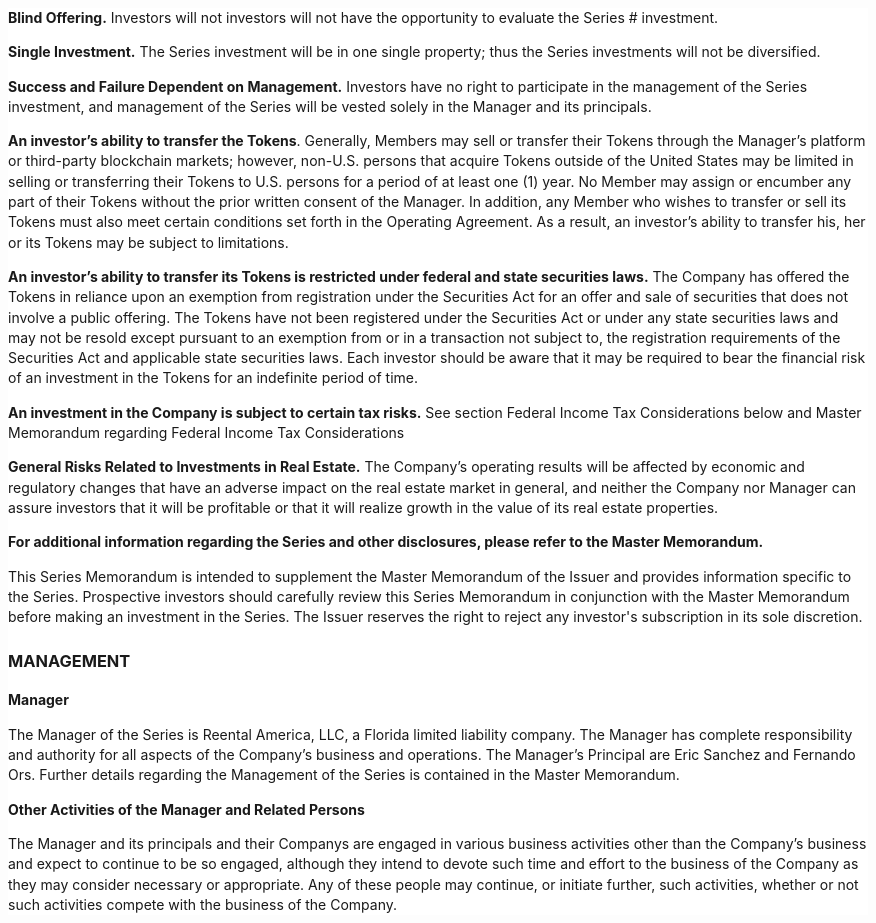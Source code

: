 **Blind Offering.** Investors will not investors will not have the opportunity to evaluate the Series # investment.

**Single Investment.** The Series investment will be in one single property; thus the Series investments will not be diversified.

**Success and Failure Dependent on Management.** Investors have no right to participate in the management of the Series investment, and management of the Series will be vested solely in the Manager and its principals.

**An investor’s ability to transfer the Tokens**. Generally, Members may sell or transfer their Tokens through the Manager’s platform or third-party blockchain markets; however, non-U.S. persons that acquire Tokens outside of the United States may be limited in selling or transferring their Tokens to U.S. persons for a period of at least one (1) year. No Member may assign or encumber any part of their Tokens without the prior written consent of the Manager. In addition, any Member who wishes to transfer or sell its Tokens must also meet certain conditions set forth in the Operating Agreement.  As a result, an investor’s ability to transfer his, her or its Tokens may be subject to limitations.

**An investor’s ability to transfer its Tokens is restricted under federal and state securities laws.** The Company has offered the Tokens in reliance upon an exemption from registration under the Securities Act for an offer and sale of securities that does not involve a public offering.  The Tokens have not been registered under the Securities Act or under any state securities laws and may not be resold except pursuant to an exemption from or in a transaction not subject to, the registration requirements of the Securities Act and applicable state securities laws.  Each investor should be aware that it may be required to bear the financial risk of an investment in the Tokens for an indefinite period of time.

**An investment in the Company is subject to certain tax risks.** See section Federal Income Tax Considerations below and Master Memorandum regarding Federal Income Tax Considerations

**General Risks Related to Investments in Real Estate.** The Company’s operating results will be affected by economic and regulatory changes that have an adverse impact on the real estate market in general, and neither the Company nor Manager can assure investors that it will be profitable or that it will realize growth in the value of its real estate properties.

**For additional information regarding the Series and other disclosures, please refer to the Master Memorandum.**

This Series Memorandum is intended to supplement the Master Memorandum of the Issuer and provides information specific to the Series. Prospective investors should carefully review this Series Memorandum in conjunction with the Master Memorandum before making an investment in the Series. The Issuer reserves the right to reject any investor's subscription in its sole discretion.

### **MANAGEMENT**

**Manager**

The Manager of the Series is Reental America, LLC, a Florida limited liability company.  The Manager has complete responsibility and authority for all aspects of the Company’s business and operations. The Manager’s Principal are Eric Sanchez and Fernando Ors.  Further details regarding the Management of the Series is contained in the Master Memorandum.

**Other Activities of the Manager and Related Persons**

The Manager and its principals and their Companys are engaged in various business activities other than the Company’s business and expect to continue to be so engaged, although they intend to devote such time and effort to the business of the Company as they may consider necessary or appropriate.  Any of these people may continue, or initiate further, such activities, whether or not such activities compete with the business of the Company.
